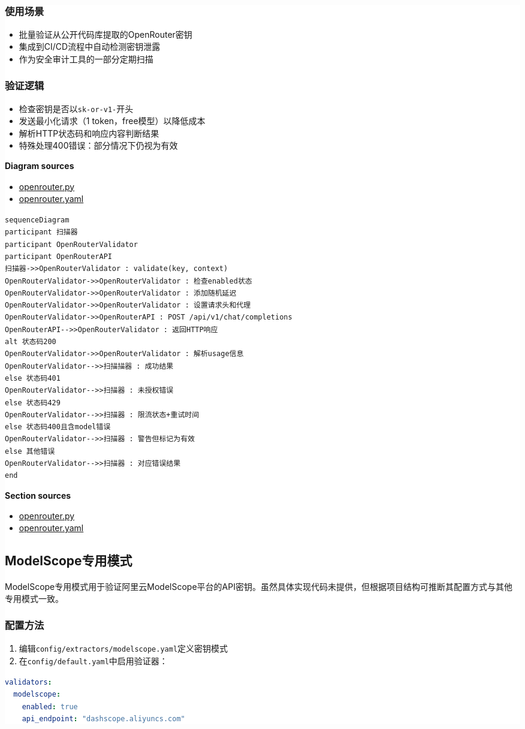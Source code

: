 ### 使用场景
- 批量验证从公开代码库提取的OpenRouter密钥
- 集成到CI/CD流程中自动检测密钥泄露
- 作为安全审计工具的一部分定期扫描

### 验证逻辑
- 检查密钥是否以`sk-or-v1-`开头
- 发送最小化请求（1 token，free模型）以降低成本
- 解析HTTP状态码和响应内容判断结果
- 特殊处理400错误：部分情况下仍视为有效

**Diagram sources**
- [openrouter.py](file://src/validators/openrouter.py#L0-L188)
- [openrouter.yaml](file://config/extractors/openrouter.yaml)

```mermaid
sequenceDiagram
participant 扫描器
participant OpenRouterValidator
participant OpenRouterAPI
扫描器->>OpenRouterValidator : validate(key, context)
OpenRouterValidator->>OpenRouterValidator : 检查enabled状态
OpenRouterValidator->>OpenRouterValidator : 添加随机延迟
OpenRouterValidator->>OpenRouterValidator : 设置请求头和代理
OpenRouterValidator->>OpenRouterAPI : POST /api/v1/chat/completions
OpenRouterAPI-->>OpenRouterValidator : 返回HTTP响应
alt 状态码200
OpenRouterValidator->>OpenRouterValidator : 解析usage信息
OpenRouterValidator-->>扫描描器 : 成功结果
else 状态码401
OpenRouterValidator-->>扫描器 : 未授权错误
else 状态码429
OpenRouterValidator-->>扫描器 : 限流状态+重试时间
else 状态码400且含model错误
OpenRouterValidator-->>扫描器 : 警告但标记为有效
else 其他错误
OpenRouterValidator-->>扫描器 : 对应错误结果
end
```

**Section sources**
- [openrouter.py](file://src/validators/openrouter.py#L0-L188)
- [openrouter.yaml](file://config/extractors/openrouter.yaml)

## ModelScope专用模式
ModelScope专用模式用于验证阿里云ModelScope平台的API密钥。虽然具体实现代码未提供，但根据项目结构可推断其配置方式与其他专用模式一致。

### 配置方法
1. 编辑`config/extractors/modelscope.yaml`定义密钥模式
2. 在`config/default.yaml`中启用验证器：
```yaml
validators:
  modelscope:
    enabled: true
    api_endpoint: "dashscope.aliyuncs.com"
```
